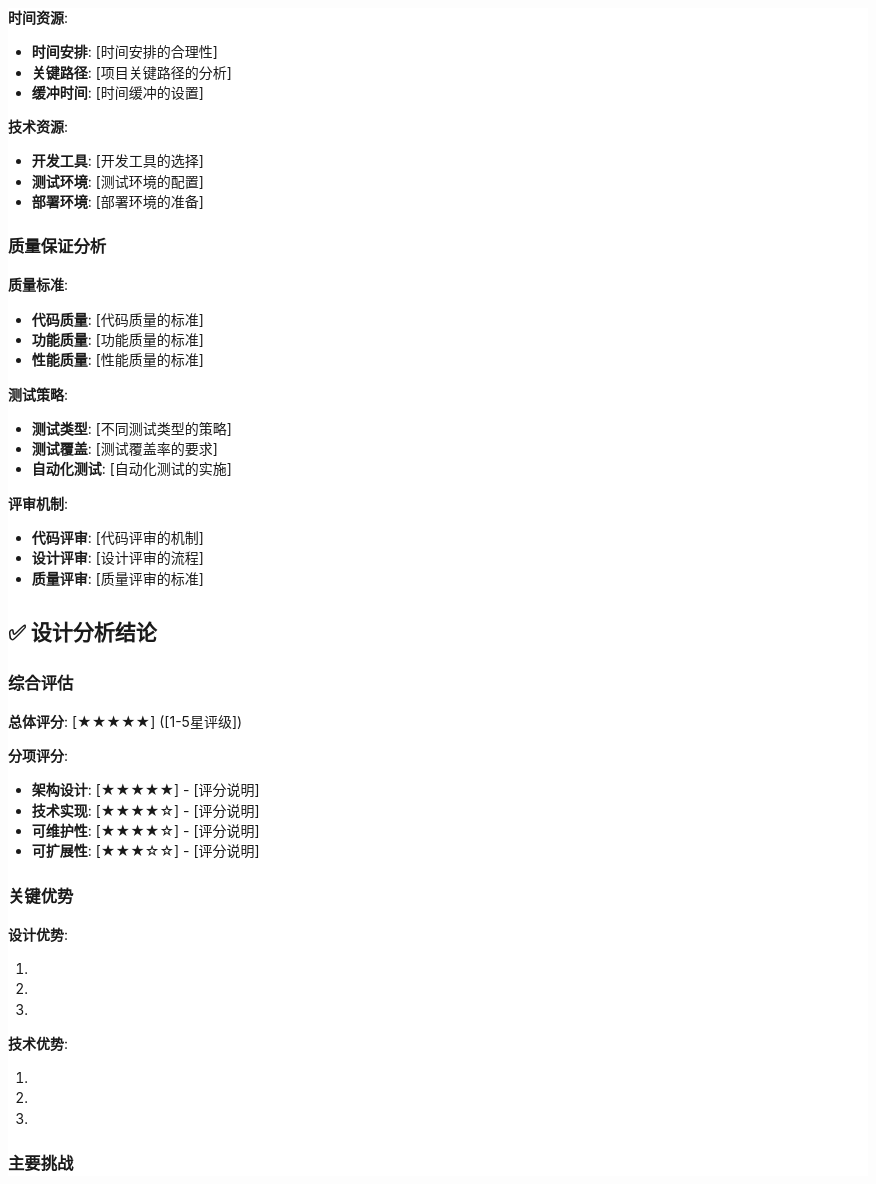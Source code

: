 **时间资源**:
- **时间安排**: [时间安排的合理性]
- **关键路径**: [项目关键路径的分析]
- **缓冲时间**: [时间缓冲的设置]

**技术资源**:
- **开发工具**: [开发工具的选择]
- **测试环境**: [测试环境的配置]
- **部署环境**: [部署环境的准备]

### 质量保证分析

**质量标准**:
- **代码质量**: [代码质量的标准]
- **功能质量**: [功能质量的标准]
- **性能质量**: [性能质量的标准]

**测试策略**:
- **测试类型**: [不同测试类型的策略]
- **测试覆盖**: [测试覆盖率的要求]
- **自动化测试**: [自动化测试的实施]

**评审机制**:
- **代码评审**: [代码评审的机制]
- **设计评审**: [设计评审的流程]
- **质量评审**: [质量评审的标准]

## ✅ 设计分析结论

### 综合评估

**总体评分**: [★★★★★] ([1-5星评级])

**分项评分**:
- **架构设计**: [★★★★★] - [评分说明]
- **技术实现**: [★★★★☆] - [评分说明]
- **可维护性**: [★★★★☆] - [评分说明]
- **可扩展性**: [★★★☆☆] - [评分说明]

### 关键优势

**设计优势**:
1. [优势1]: [具体说明]
2. [优势2]: [具体说明]
3. [优势3]: [具体说明]

**技术优势**:
1. [优势1]: [具体说明]
2. [优势2]: [具体说明]
3. [优势3]: [具体说明]

### 主要挑战
